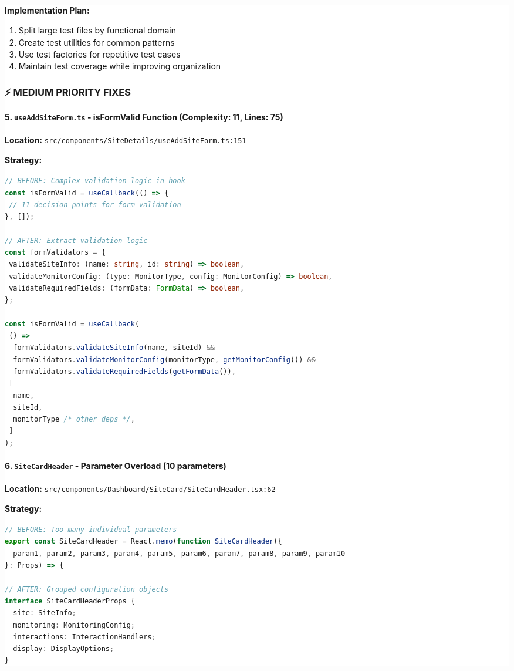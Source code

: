 **Implementation Plan:**

1. Split large test files by functional domain
2. Create test utilities for common patterns
3. Use test factories for repetitive test cases
4. Maintain test coverage while improving organization

### ⚡ **MEDIUM PRIORITY FIXES**

#### 5. `useAddSiteForm.ts` - isFormValid Function (Complexity: 11, Lines: 75)

**Location:** `src/components/SiteDetails/useAddSiteForm.ts:151`

**Strategy:**

```typescript
// BEFORE: Complex validation logic in hook
const isFormValid = useCallback(() => {
 // 11 decision points for form validation
}, []);

// AFTER: Extract validation logic
const formValidators = {
 validateSiteInfo: (name: string, id: string) => boolean,
 validateMonitorConfig: (type: MonitorType, config: MonitorConfig) => boolean,
 validateRequiredFields: (formData: FormData) => boolean,
};

const isFormValid = useCallback(
 () =>
  formValidators.validateSiteInfo(name, siteId) &&
  formValidators.validateMonitorConfig(monitorType, getMonitorConfig()) &&
  formValidators.validateRequiredFields(getFormData()),
 [
  name,
  siteId,
  monitorType /* other deps */,
 ]
);
```

#### 6. `SiteCardHeader` - Parameter Overload (10 parameters)

**Location:** `src/components/Dashboard/SiteCard/SiteCardHeader.tsx:62`

**Strategy:**

```typescript
// BEFORE: Too many individual parameters
export const SiteCardHeader = React.memo(function SiteCardHeader({
  param1, param2, param3, param4, param5, param6, param7, param8, param9, param10
}: Props) => {

// AFTER: Grouped configuration objects
interface SiteCardHeaderProps {
  site: SiteInfo;
  monitoring: MonitoringConfig;
  interactions: InteractionHandlers;
  display: DisplayOptions;
}
```
